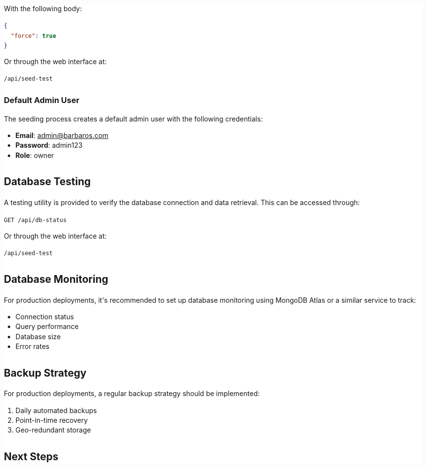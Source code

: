 With the following body:

```json
{
  "force": true
}
```

Or through the web interface at:

```
/api/seed-test
```

### Default Admin User

The seeding process creates a default admin user with the following credentials:

- **Email**: admin@barbaros.com
- **Password**: admin123
- **Role**: owner

## Database Testing

A testing utility is provided to verify the database connection and data retrieval. This can be accessed through:

```
GET /api/db-status
```

Or through the web interface at:

```
/api/seed-test
```

## Database Monitoring

For production deployments, it's recommended to set up database monitoring using MongoDB Atlas or a similar service to track:

- Connection status
- Query performance
- Database size
- Error rates

## Backup Strategy

For production deployments, a regular backup strategy should be implemented:

1. Daily automated backups
2. Point-in-time recovery
3. Geo-redundant storage

## Next Steps
